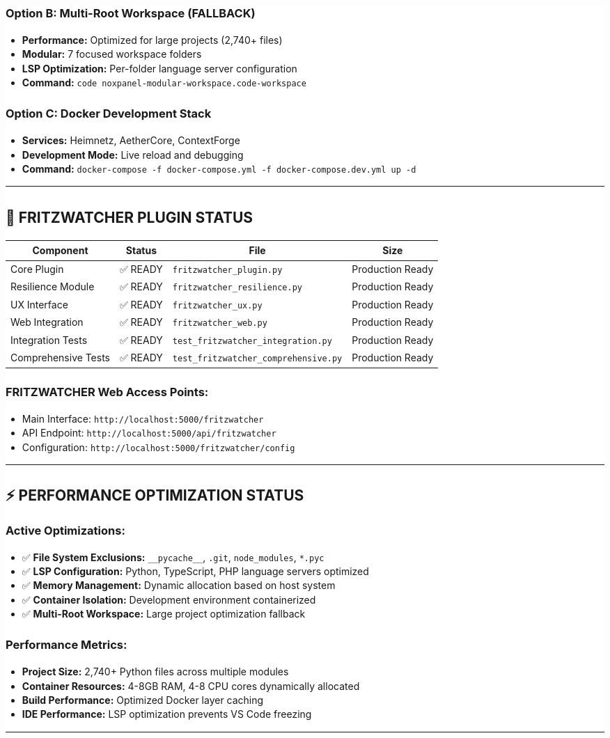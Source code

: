 ### Option B: Multi-Root Workspace (FALLBACK)
- **Performance:** Optimized for large projects (2,740+ files)
- **Modular:** 7 focused workspace folders
- **LSP Optimization:** Per-folder language server configuration
- **Command:** `code noxpanel-modular-workspace.code-workspace`

### Option C: Docker Development Stack
- **Services:** Heimnetz, AetherCore, ContextForge
- **Development Mode:** Live reload and debugging
- **Command:** `docker-compose -f docker-compose.yml -f docker-compose.dev.yml up -d`

---

## 🔌 FRITZWATCHER PLUGIN STATUS

| Component | Status | File | Size |
|-----------|--------|------|------|
| Core Plugin | ✅ READY | `fritzwatcher_plugin.py` | Production Ready |
| Resilience Module | ✅ READY | `fritzwatcher_resilience.py` | Production Ready |
| UX Interface | ✅ READY | `fritzwatcher_ux.py` | Production Ready |
| Web Integration | ✅ READY | `fritzwatcher_web.py` | Production Ready |
| Integration Tests | ✅ READY | `test_fritzwatcher_integration.py` | Production Ready |
| Comprehensive Tests | ✅ READY | `test_fritzwatcher_comprehensive.py` | Production Ready |

### FRITZWATCHER Web Access Points:
- Main Interface: `http://localhost:5000/fritzwatcher`
- API Endpoint: `http://localhost:5000/api/fritzwatcher`
- Configuration: `http://localhost:5000/fritzwatcher/config`

---

## ⚡ PERFORMANCE OPTIMIZATION STATUS

### Active Optimizations:
- ✅ **File System Exclusions:** `__pycache__`, `.git`, `node_modules`, `*.pyc`
- ✅ **LSP Configuration:** Python, TypeScript, PHP language servers optimized
- ✅ **Memory Management:** Dynamic allocation based on host system
- ✅ **Container Isolation:** Development environment containerized
- ✅ **Multi-Root Workspace:** Large project optimization fallback

### Performance Metrics:
- **Project Size:** 2,740+ Python files across multiple modules
- **Container Resources:** 4-8GB RAM, 4-8 CPU cores dynamically allocated
- **Build Performance:** Optimized Docker layer caching
- **IDE Performance:** LSP optimization prevents VS Code freezing

---
